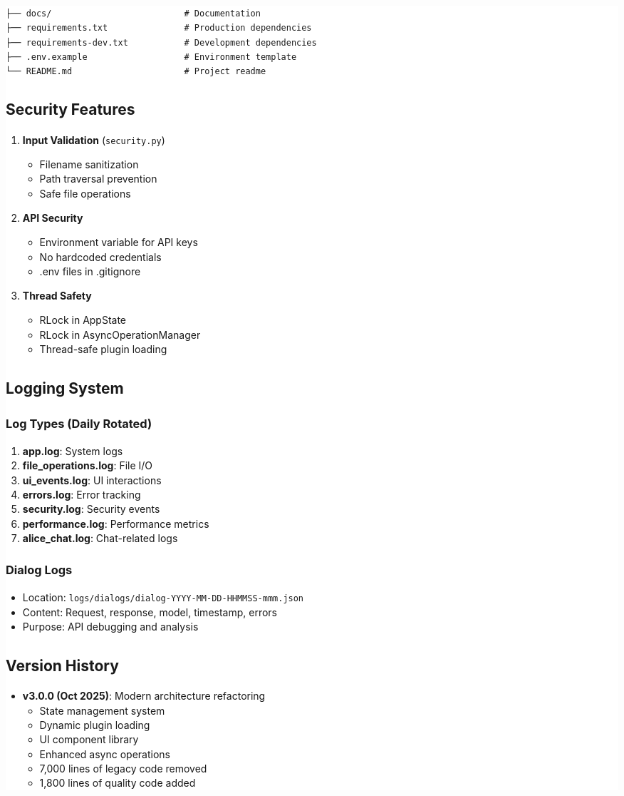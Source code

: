 ```
├── docs/                          # Documentation
├── requirements.txt               # Production dependencies
├── requirements-dev.txt           # Development dependencies
├── .env.example                   # Environment template
└── README.md                      # Project readme
```

## Security Features

1. **Input Validation** (`security.py`)
   - Filename sanitization
   - Path traversal prevention
   - Safe file operations

2. **API Security**
   - Environment variable for API keys
   - No hardcoded credentials
   - .env files in .gitignore

3. **Thread Safety**
   - RLock in AppState
   - RLock in AsyncOperationManager
   - Thread-safe plugin loading

## Logging System

### Log Types (Daily Rotated)
1. **app.log**: System logs
2. **file_operations.log**: File I/O
3. **ui_events.log**: UI interactions
4. **errors.log**: Error tracking
5. **security.log**: Security events
6. **performance.log**: Performance metrics
7. **alice_chat.log**: Chat-related logs

### Dialog Logs
- Location: `logs/dialogs/dialog-YYYY-MM-DD-HHMMSS-mmm.json`
- Content: Request, response, model, timestamp, errors
- Purpose: API debugging and analysis

## Version History

- **v3.0.0 (Oct 2025)**: Modern architecture refactoring
  - State management system
  - Dynamic plugin loading
  - UI component library
  - Enhanced async operations
  - 7,000 lines of legacy code removed
  - 1,800 lines of quality code added

